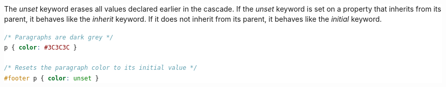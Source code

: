 The *unset* keyword erases all values declared earlier in the cascade. If the *unset* keyword is set on a property that inherits from its parent, it behaves like the *inherit* keyword. If it does not inherit from its parent, it behaves like the *initial* keyword. 

``` css
/* Paragraphs are dark grey */ 
p { color: #3C3C3C }

/* Resets the paragraph color to its initial value */
#footer p { color: unset }
```



